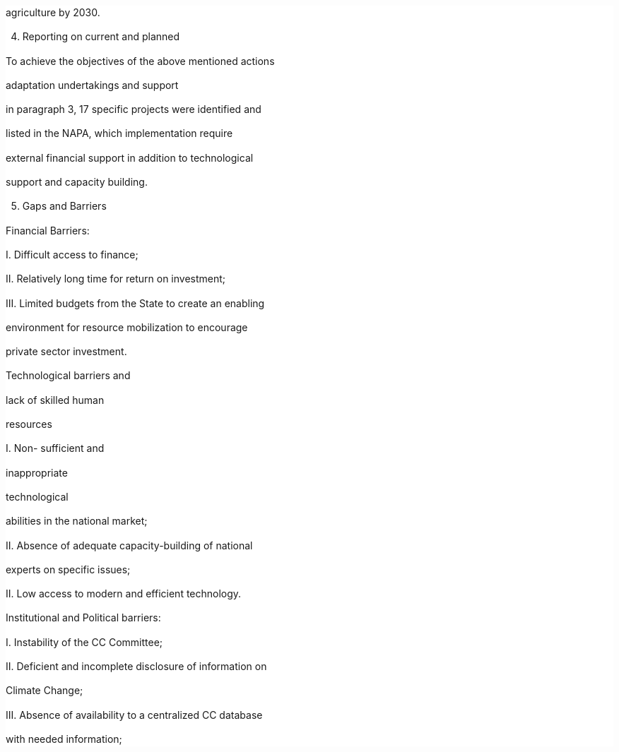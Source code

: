 agriculture by 2030. 

4.  Reporting  on  current  and  planned 

To achieve the objectives of the above mentioned actions 

adaptation undertakings and support 
 

 

 

in  paragraph  3,  17  specific  projects  were  identified  and 

listed  in  the  NAPA,  which  implementation  require 

external  financial  support  in  addition  to  technological 

support and capacity building. 

5.  Gaps and Barriers 

Financial Barriers: 

I. Difficult access to finance; 

II. Relatively long time for return on investment; 

III. Limited budgets from the State to create an enabling 

environment  for  resource  mobilization  to  encourage 

private sector investment. 

Technological  barriers  and 

lack  of  skilled  human 

resources 

I.  Non-  sufficient  and 

inappropriate 

technological 

abilities in the national market; 

II.  Absence  of  adequate  capacity-building  of  national 

experts on specific issues; 

II. Low access to modern and efficient technology. 

Institutional and Political barriers: 

I. Instability of the CC Committee; 

II. Deficient and incomplete disclosure of information on 

 

Climate Change; 

III. Absence of availability to a centralized CC database 

with needed information; 

